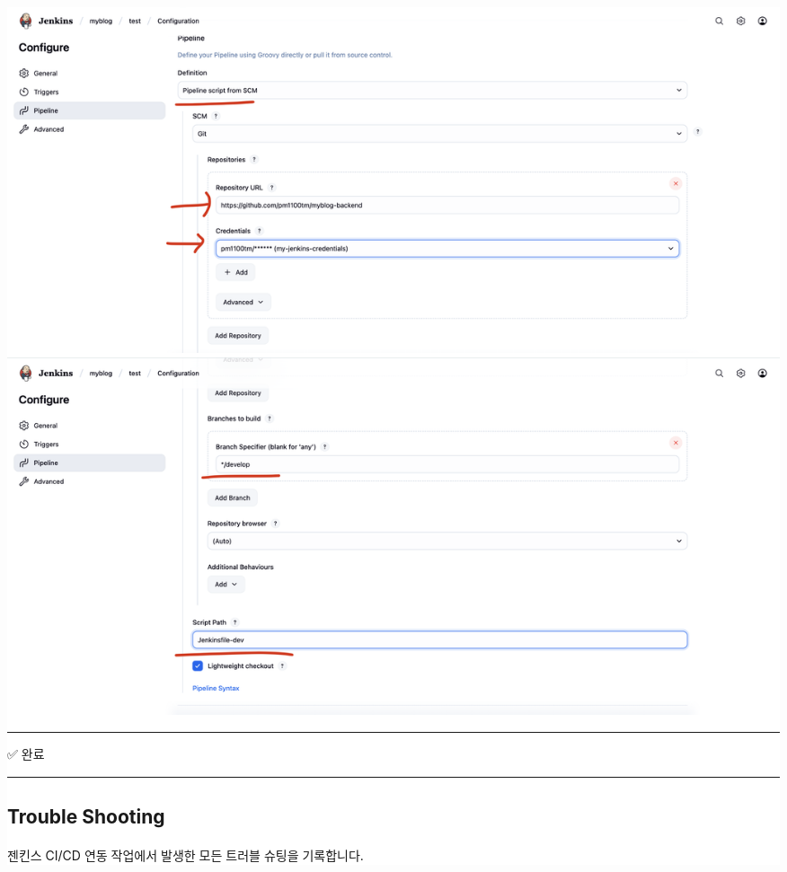 ![pipeline](./assets/jenkins/jenkins-pipeline8.png)
![pipeline](./assets/jenkins/jenkins-pipeline9.png)

---

✅ 완료

---

## Trouble Shooting

젠킨스 CI/CD 연동 작업에서 발생한 모든 트러블 슈팅을 기록합니다.
